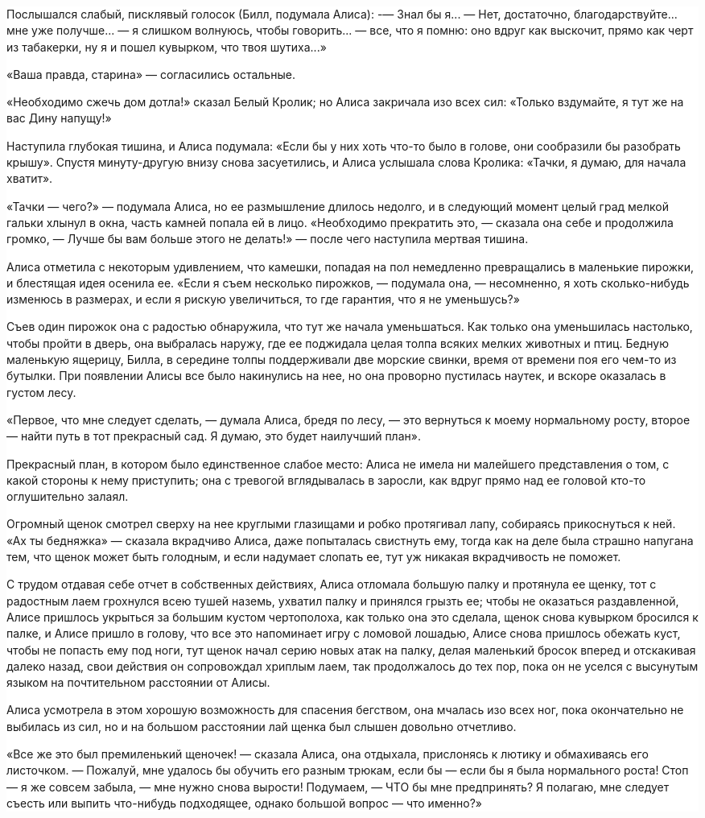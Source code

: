 Послышался слабый, писклявый голосок (Билл, подумала Алиса): -— Знал бы я... — Нет, достаточно, благодарствуйте... мне уже получше... — я слишком волнуюсь, чтобы говорить... — все, что я помню: оно вдруг как выскочит, прямо как черт из табакерки, ну я и пошел кувырком, что твоя шутиха...»

«Ваша правда, старина» — согласились остальные.

«Необходимо сжечь дом дотла!» сказал Белый Кролик; но Алиса закричала изо всех сил: «Только вздумайте, я тут же на вас Дину напущу!»

Наступила глубокая тишина, и Алиса подумала: «Если бы у них хоть что-то было в голове, они сообразили бы разобрать крышу». Спустя минуту-другую внизу снова засуетились, и Алиса услышала слова Кролика: «Тачки, я думаю, для начала хватит».

«Тачки — чего?» — подумала Алиса, но ее размышление длилось недолго, и в следующий момент целый град мелкой гальки хлынул в окна, часть камней попала ей в лицо. «Необходимо прекратить это, — сказала она себе и продолжила громко, — Лучше бы вам больше этого не делать!» — после чего наступила мертвая тишина.

Алиса отметила с некоторым удивлением, что камешки, попадая на пол немедленно превращались в маленькие пирожки, и блестящая идея осенила ее. «Если я съем несколько пирожков, — подумала она, — несомненно, я хоть сколько-нибудь изменюсь в размерах, и если я рискую увеличиться, то где гарантия, что я не уменьшусь?»

Съев один пирожок она с радостью обнаружила, что тут же начала уменьшаться. Как только она уменьшилась настолько, чтобы пройти в дверь, она выбралась наружу, где ее поджидала целая толпа всяких мелких животных и птиц. Бедную маленькую ящерицу, Билла, в середине толпы поддерживали две морские свинки, время от времени поя его чем-то из бутылки. При появлении Алисы все было накинулись на нее, но она проворно пустилась наутек, и вскоре оказалась в густом лесу.

«Первое, что мне следует сделать, — думала Алиса, бредя по лесу, — это вернуться к моему нормальному росту, второе — найти путь в тот прекрасный сад. Я думаю, это будет наилучший план».

Прекрасный план, в котором было единственное слабое место: Алиса не имела ни малейшего представления о том, с какой стороны к нему приступить; она с тревогой вглядывалась в заросли, как вдруг прямо над ее головой кто-то оглушительно залаял.

Огромный щенок смотрел сверху на нее круглыми глазищами и робко протягивал лапу, собираясь прикоснуться к ней. «Ах ты бедняжка» — сказала вкрадчиво Алиса, даже попыталась свистнуть ему, тогда как на деле была страшно напугана тем, что щенок может быть голодным, и если надумает слопать ее, тут уж никакая вкрадчивость не поможет.

С трудом отдавая себе отчет в собственных действиях, Алиса отломала большую палку и протянула ее щенку, тот с радостным лаем грохнулся всею тушей наземь, ухватил палку и принялся грызть ее; чтобы не оказаться раздавленной, Алисе пришлось укрыться за большим кустом чертополоха, как только она это сделала, щенок снова кувырком бросился к палке, и Алисе пришло в голову, что все это напоминает игру с ломовой лошадью, Алисе снова пришлось обежать куст, чтобы не попасть ему под ноги, тут щенок начал серию новых атак на палку, делая маленький бросок вперед и отскакивая далеко назад, свои действия он сопровождал хриплым лаем, так продолжалось до тех пор, пока он не уселся с высунутым языком на почтительном расстоянии от Алисы.

Алиса усмотрела в этом хорошую возможность для спасения бегством, она мчалась изо всех ног, пока окончательно не выбилась из сил, но и на большом расстоянии лай щенка был слышен довольно отчетливо.

«Все же это был премиленький щеночек! — сказала Алиса, она отдыхала, прислонясь к лютику и обмахиваясь его листочком. — Пожалуй, мне удалось бы обучить его разным трюкам, если бы — если бы я была нормального роста! Стоп — я же совсем забыла, — мне нужно снова вырости! Подумаем, — ЧТО бы мне предпринять? Я полагаю, мне следует съесть или выпить что-нибудь подходящее, однако большой вопрос — что именно?»
